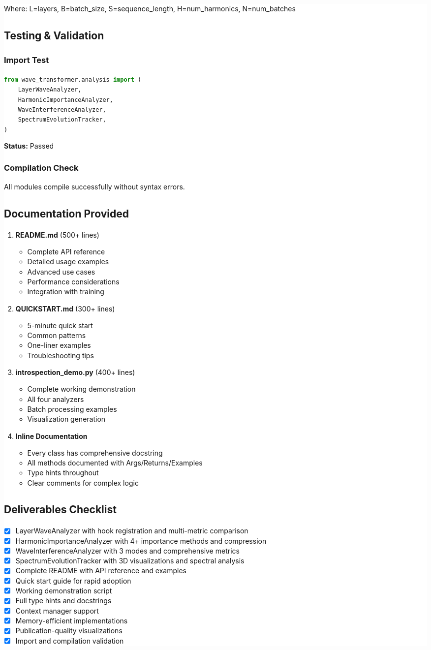 Where: L=layers, B=batch_size, S=sequence_length, H=num_harmonics, N=num_batches

## Testing & Validation

### Import Test
```python
from wave_transformer.analysis import (
    LayerWaveAnalyzer,
    HarmonicImportanceAnalyzer,
    WaveInterferenceAnalyzer,
    SpectrumEvolutionTracker,
)
```
**Status:** Passed

### Compilation Check
All modules compile successfully without syntax errors.

## Documentation Provided

1. **README.md** (500+ lines)
   - Complete API reference
   - Detailed usage examples
   - Advanced use cases
   - Performance considerations
   - Integration with training

2. **QUICKSTART.md** (300+ lines)
   - 5-minute quick start
   - Common patterns
   - One-liner examples
   - Troubleshooting tips

3. **introspection_demo.py** (400+ lines)
   - Complete working demonstration
   - All four analyzers
   - Batch processing examples
   - Visualization generation

4. **Inline Documentation**
   - Every class has comprehensive docstring
   - All methods documented with Args/Returns/Examples
   - Type hints throughout
   - Clear comments for complex logic

## Deliverables Checklist

- [x] LayerWaveAnalyzer with hook registration and multi-metric comparison
- [x] HarmonicImportanceAnalyzer with 4+ importance methods and compression
- [x] WaveInterferenceAnalyzer with 3 modes and comprehensive metrics
- [x] SpectrumEvolutionTracker with 3D visualizations and spectral analysis
- [x] Complete README with API reference and examples
- [x] Quick start guide for rapid adoption
- [x] Working demonstration script
- [x] Full type hints and docstrings
- [x] Context manager support
- [x] Memory-efficient implementations
- [x] Publication-quality visualizations
- [x] Import and compilation validation
